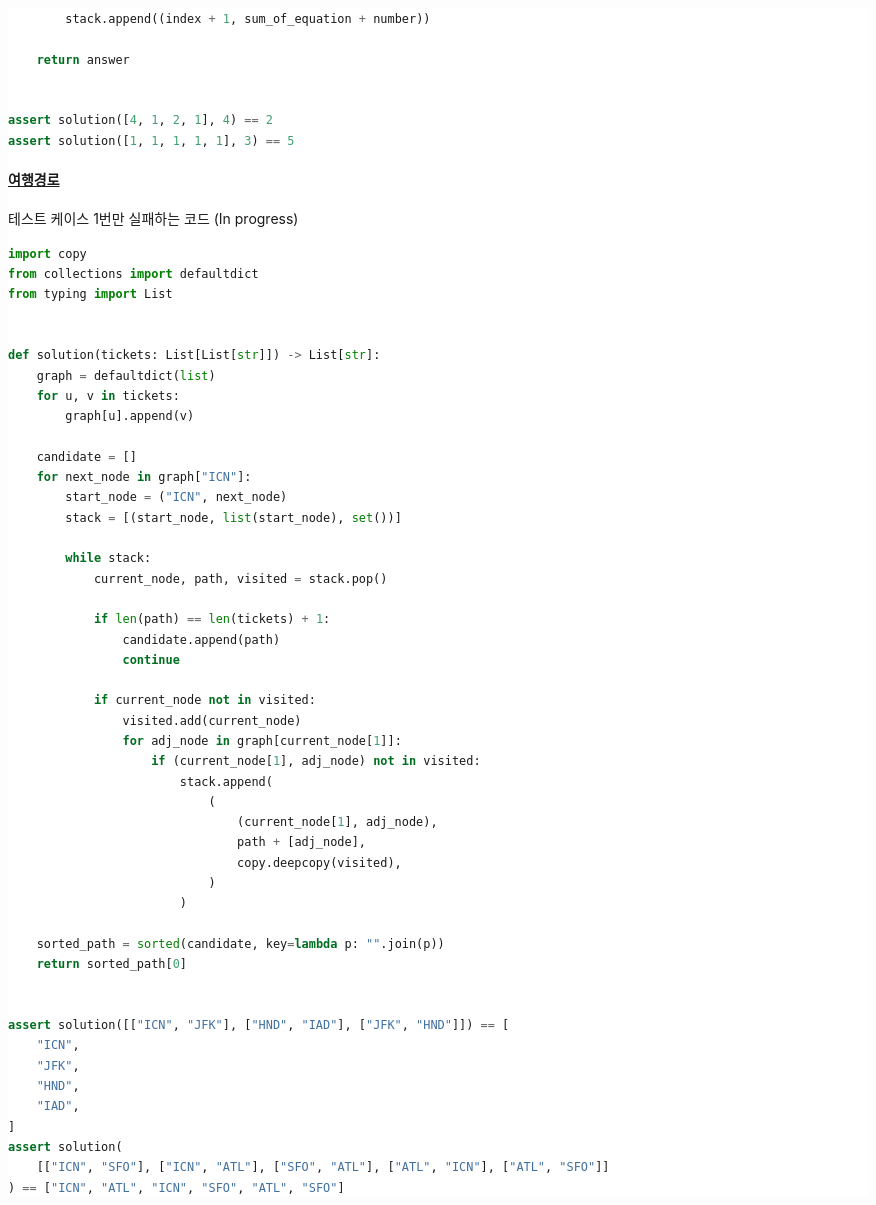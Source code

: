 ```python
        stack.append((index + 1, sum_of_equation + number))

    return answer


assert solution([4, 1, 2, 1], 4) == 2
assert solution([1, 1, 1, 1, 1], 3) == 5
```

#### [여행경로](https://school.programmers.co.kr/learn/courses/30/lessons/43164)

테스트 케이스 1번만 실패하는 코드 (In progress)

```python
import copy
from collections import defaultdict
from typing import List


def solution(tickets: List[List[str]]) -> List[str]:
    graph = defaultdict(list)
    for u, v in tickets:
        graph[u].append(v)

    candidate = []
    for next_node in graph["ICN"]:
        start_node = ("ICN", next_node)
        stack = [(start_node, list(start_node), set())]

        while stack:
            current_node, path, visited = stack.pop()

            if len(path) == len(tickets) + 1:
                candidate.append(path)
                continue

            if current_node not in visited:
                visited.add(current_node)
                for adj_node in graph[current_node[1]]:
                    if (current_node[1], adj_node) not in visited:
                        stack.append(
                            (
                                (current_node[1], adj_node),
                                path + [adj_node],
                                copy.deepcopy(visited),
                            )
                        )

    sorted_path = sorted(candidate, key=lambda p: "".join(p))
    return sorted_path[0]


assert solution([["ICN", "JFK"], ["HND", "IAD"], ["JFK", "HND"]]) == [
    "ICN",
    "JFK",
    "HND",
    "IAD",
]
assert solution(
    [["ICN", "SFO"], ["ICN", "ATL"], ["SFO", "ATL"], ["ATL", "ICN"], ["ATL", "SFO"]]
) == ["ICN", "ATL", "ICN", "SFO", "ATL", "SFO"]
```